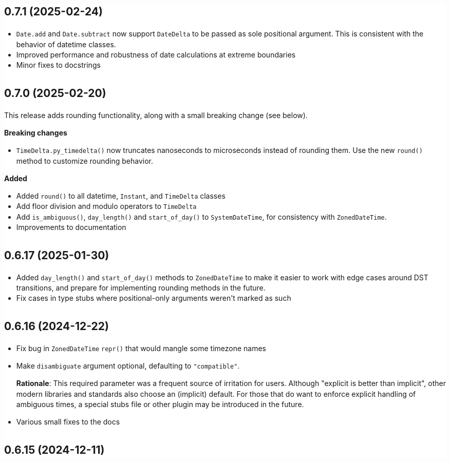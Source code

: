 ## 0.7.1 (2025-02-24)

- `Date.add` and `Date.subtract` now support `DateDelta` to be passed as
  sole positional argument. This is consistent with the behavior of
  datetime classes.
- Improved performance and robustness of date calculations at extreme
  boundaries
- Minor fixes to docstrings

## 0.7.0 (2025-02-20)

This release adds rounding functionality, along with a small breaking
change (see below).

**Breaking changes**

- `TimeDelta.py_timedelta()` now truncates nanoseconds to microseconds
  instead of rounding them. Use the new `round()` method to customize
  rounding behavior.

**Added**

- Added `round()` to all datetime, `Instant`, and `TimeDelta` classes
- Add floor division and modulo operators to `TimeDelta`
- Add `is_ambiguous()`, `day_length()` and `start_of_day()` to
  `SystemDateTime`, for consistency with `ZonedDateTime`.
- Improvements to documentation

## 0.6.17 (2025-01-30)

- Added `day_length()` and `start_of_day()` methods to `ZonedDateTime`
  to make it easier to work with edge cases around DST transitions, and
  prepare for implementing rounding methods in the future.
- Fix cases in type stubs where positional-only arguments weren\'t
  marked as such

## 0.6.16 (2024-12-22)

- Fix bug in `ZonedDateTime` `repr()` that would mangle some timezone
  names

- Make `disambiguate` argument optional, defaulting to `"compatible"`.

  **Rationale**: This required parameter was a frequent source of
  irritation for users. Although "explicit is better than implicit",
  other modern libraries and standards also choose an (implicit)
  default. For those that do want to enforce explicit handling of
  ambiguous times, a special stubs file or other plugin may be
  introduced in the future.

- Various small fixes to the docs

## 0.6.15 (2024-12-11)
